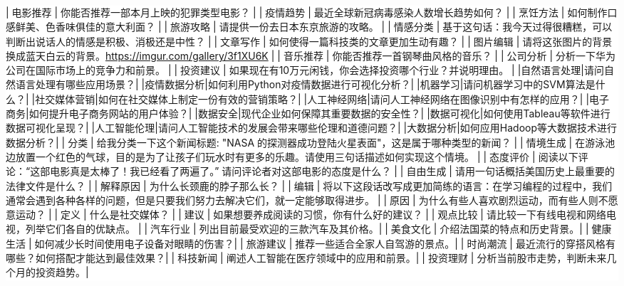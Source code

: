 | 电影推荐                                | 你能否推荐一部本月上映的犯罪类型电影？                                                                   |
| 疫情趋势                                | 最近全球新冠病毒感染人数增长趋势如何？                                                                   |
| 烹饪方法                                | 如何制作口感鲜美、色香味俱佳的意大利面？                                                               |
| 旅游攻略                                | 请提供一份去日本东京旅游的攻略。                                                                          |
| 情感分类                                | 基于这句话：我今天过得很糟糕，可以判断出说话人的情感是积极、消极还是中性？                              |
| 文章写作                                | 如何使得一篇科技类的文章更加生动有趣？                                                                   |
| 图片编辑                                | 请将这张图片的背景换成蓝天白云的背景。https://imgur.com/gallery/3f1XU6K                                  |
| 音乐推荐                                | 你能否推荐一首钢琴曲风格的音乐？                                                                          |
| 公司分析                                | 分析一下华为公司在国际市场上的竞争力和前景。                                                              |
| 投资建议                                | 如果现在有10万元闲钱，你会选择投资哪个行业？并说明理由。                                               |
|自然语言处理|请问自然语言处理有哪些应用场景？|
|疫情数据分析|如何利用Python对疫情数据进行可视化分析？|
|机器学习|请问机器学习中的SVM算法是什么？|
|社交媒体营销|如何在社交媒体上制定一份有效的营销策略？|
|人工神经网络|请问人工神经网络在图像识别中有怎样的应用？|
|电子商务|如何提升电子商务网站的用户体验？|
|数据安全|现代企业如何保障其重要数据的安全性？|
|数据可视化|如何使用Tableau等软件进行数据可视化呈现？|
|人工智能伦理|请问人工智能技术的发展会带来哪些伦理和道德问题？|
|大数据分析|如何应用Hadoop等大数据技术进行数据分析？|
| 分类                       | 给我分类一下这个新闻标题: "NASA 的探测器成功登陆火星表面"，这是属于哪种类型的新闻？                                                                                                                                                                                                                                                                                                           |
| 情境生成               | 在游泳池边放置一个红色的气球，目的是为了让孩子们玩水时有更多的乐趣。请使用三句话描述如何实现这个情境。                                                                                                                                                                                                                                                                                |
| 态度评价       | 阅读以下评论：“这部电影真是太棒了！我已经看了两遍了。” 请问评论者对这部电影的态度是什么？                                                                                                                                                                                                                                                                                    |
| 自由生成               | 请用一句话概括美国历史上最重要的法律文件是什么？                                                                                                                                                                                                                                                                                                                                   |
| 解释原因               | 为什么长颈鹿的脖子那么长？                                                                                                                                                                                                                                                                                                                                                           |
| 编辑                             | 将以下这段话改写成更加简练的语言：在学习编程的过程中，我们通常会遇到各种各样的问题，但是只要我们努力去解决它们，就一定能够取得进步。                                                                                                                                                                                                                                 |
| 原因                    | 为什么有些人喜欢剧烈运动，而有些人则不愿意运动？                                                                                                                                                                                                                                                                                                                                    |
| 定义                      | 什么是社交媒体？                                                                                                                                                                                                                                                                                                                                                                       |
| 建议                            | 如果想要养成阅读的习惯，你有什么好的建议？                                                                                                                                                                                                                                                                                                                                        |
| 观点比较           | 请比较一下有线电视和网络电视，列举它们各自的优缺点。                                                                                                                                                                                                                                                                                                                            |
| 汽车行业 | 列出目前最受欢迎的三款汽车及其价格。|
| 美食文化 | 介绍法国菜的特点和历史背景。|
| 健康生活 | 如何减少长时间使用电子设备对眼睛的伤害？|
| 旅游建议 | 推荐一些适合全家人自驾游的景点。|
| 时尚潮流 | 最近流行的穿搭风格有哪些？如何搭配才能达到最佳效果？|
| 科技新闻 | 阐述人工智能在医疗领域中的应用和前景。|
| 投资理财 | 分析当前股市走势，判断未来几个月的投资趋势。|